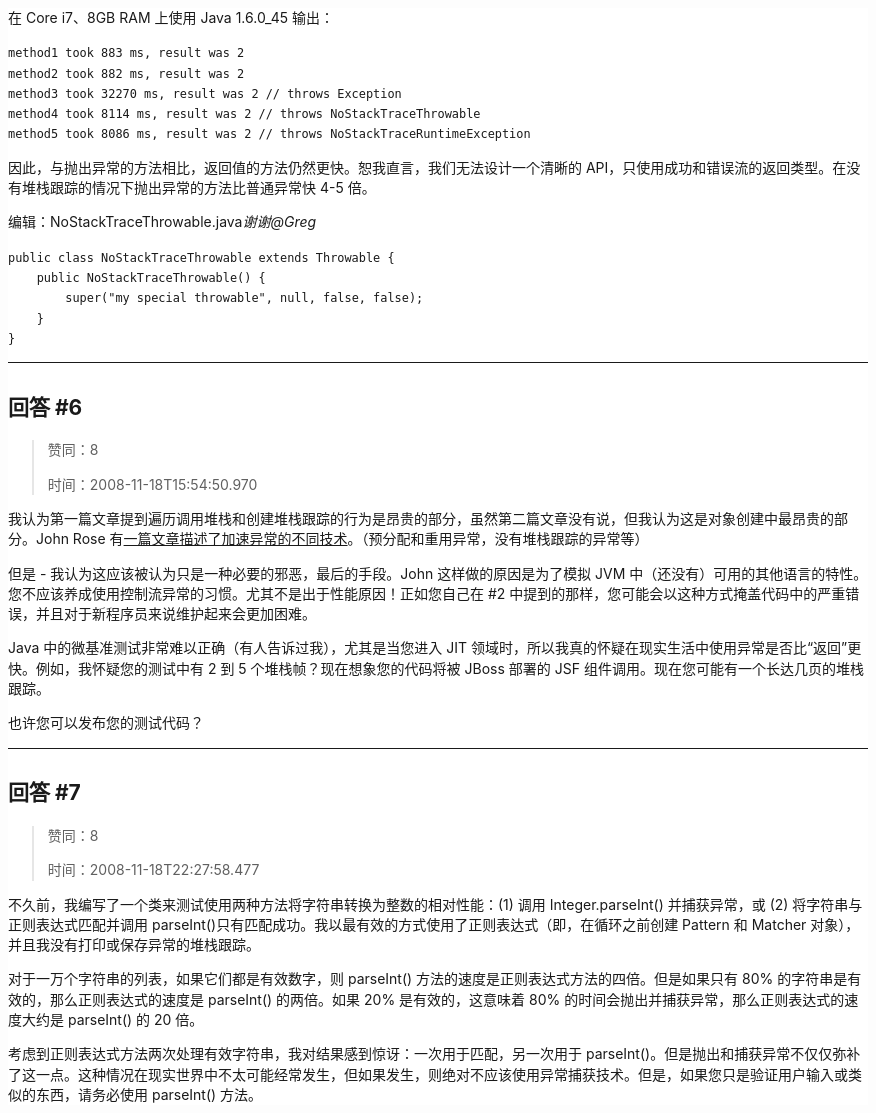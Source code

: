 在 Core i7、8GB RAM 上使用 Java 1.6.0_45 输出：

```
method1 took 883 ms, result was 2
method2 took 882 ms, result was 2
method3 took 32270 ms, result was 2 // throws Exception
method4 took 8114 ms, result was 2 // throws NoStackTraceThrowable
method5 took 8086 ms, result was 2 // throws NoStackTraceRuntimeException 
```

因此，与抛出异常的方法相比，返回值的方法仍然更快。恕我直言，我们无法设计一个清晰的 API，只使用成功和错误流的返回类型。在没有堆栈跟踪的情况下抛出异常的方法比普通异常快 4-5 倍。

编辑：NoStackTraceThrowable.java*谢谢@Greg*

```
public class NoStackTraceThrowable extends Throwable { 
    public NoStackTraceThrowable() { 
        super("my special throwable", null, false, false);
    }
} 
```

* * *

## 回答 #6

> 赞同：8
> 
> 时间：2008-11-18T15:54:50.970

我认为第一篇文章提到遍历调用堆栈和创建堆栈跟踪的行为是昂贵的部分，虽然第二篇文章没有说，但我认为这是对象创建中最昂贵的部分。John Rose 有[一篇文章描述了加速异常的不同技术](http://blogs.oracle.com/jrose/entry/longjumps_considered_inexpensive)。（预分配和重用异常，没有堆栈跟踪的异常等）

但是 - 我认为这应该被认为只是一种必要的邪恶，最后的手段。John 这样做的原因是为了模拟 JVM 中（还没有）可用的其他语言的特性。您不应该养成使用控制流异常的习惯。尤其不是出于性能原因！正如您自己在 #2 中提到的那样，您可能会以这种方式掩盖代码中的严重错误，并且对于新程序员来说维护起来会更加困难。

Java 中的微基准测试非常难以正确（有人告诉过我），尤其是当您进入 JIT 领域时，所以我真的怀疑在现实生活中使用异常是否比“返回”更快。例如，我怀疑您的测试中有 2 到 5 个堆栈帧？现在想象您的代码将被 JBoss 部署的 JSF 组件调用。现在您可能有一个长达几页的堆栈跟踪。

也许您可以发布您的测试代码？

* * *

## 回答 #7

> 赞同：8
> 
> 时间：2008-11-18T22:27:58.477

不久前，我编写了一个类来测试使用两种方法将字符串转换为整数的相对性能：(1) 调用 Integer.parseInt() 并捕获异常，或 (2) 将字符串与正则表达式匹配并调用 parseInt()只有匹配成功。我以最有效的方式使用了正则表达式（即，在循环之前创建 Pattern 和 Matcher 对象），并且我没有打印或保存异常的堆栈跟踪。

对于一万个字符串的列表，如果它们都是有效数字，则 parseInt() 方法的速度是正则表达式方法的四倍。但是如果只有 80% 的字符串是有效的，那么正则表达式的速度是 parseInt() 的两倍。如果 20% 是有效的，这意味着 80% 的时间会抛出并捕获异常，那么正则表达式的速度大约是 parseInt() 的 20 倍。

考虑到正则表达式方法两次处理有效字符串，我对结果感到惊讶：一次用于匹配，另一次用于 parseInt()。但是抛出和捕获异常不仅仅弥补了这一点。这种情况在现实世界中不太可能经常发生，但如果发生，则绝对不应该使用异常捕获技术。但是，如果您只是验证用户输入或类似的东西，请务必使用 parseInt() 方法。
